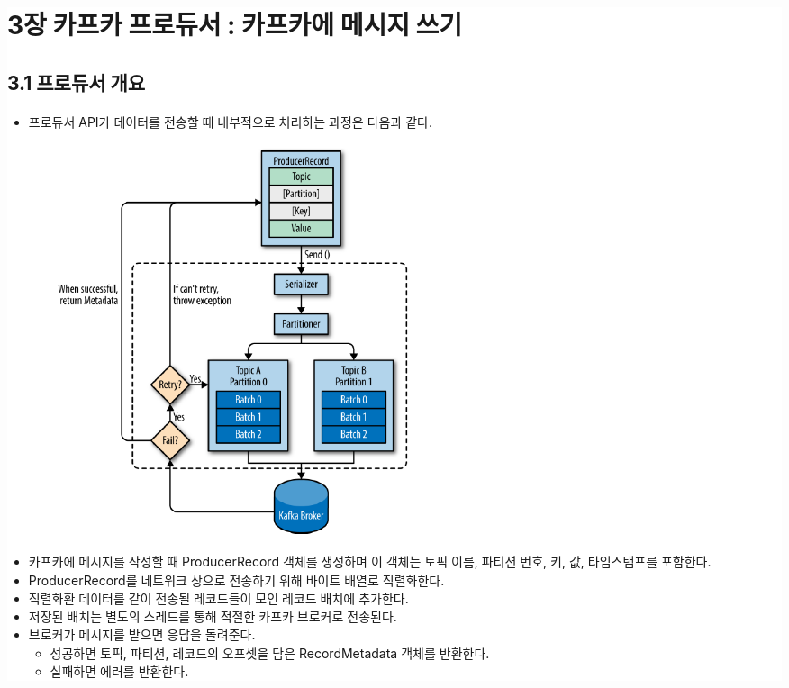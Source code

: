 # 3장 카프카 프로듀서 : 카프카에 메시지 쓰기

## 3.1 프로듀서 개요

* 프로듀서 API가 데이터를 전송할 때 내부적으로 처리하는 과정은 다음과 같다.

<img src="img/ch03_kafka_produce_flow.png" width="500">

* 카프카에 메시지를 작성할 때 ProducerRecord 객체를 생성하며 이 객체는 토픽 이름, 파티션 번호, 키, 값, 타임스탬프를 포함한다.
* ProducerRecord를 네트워크 상으로 전송하기 위해 바이트 배열로 직렬화한다.
* 직렬화환 데이터를 같이 전송될 레코드들이 모인 레코드 배치에 추가한다.
* 저장된 배치는 별도의 스레드를 통해 적절한 카프카 브로커로 전송된다.
* 브로커가 메시지를 받으면 응답을 돌려준다.
  * 성공하면 토픽, 파티션, 레코드의 오프셋을 담은 RecordMetadata 객체를 반환한다.
  * 실패하면 에러를 반환한다.
